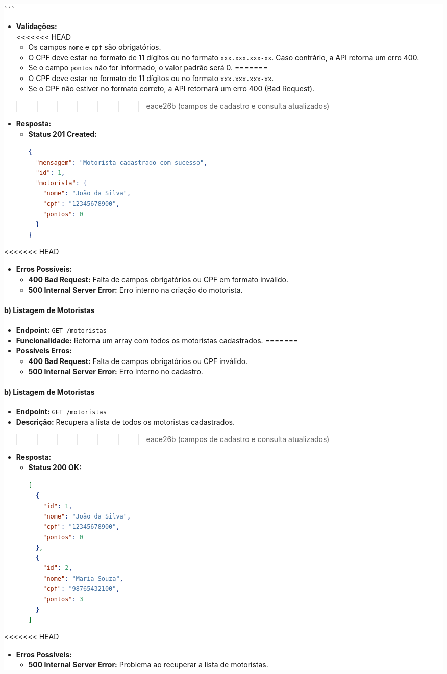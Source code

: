     ```
  - **Validações:**  
<<<<<<< HEAD
    - Os campos `nome` e `cpf` são obrigatórios.
    - O CPF deve estar no formato de 11 dígitos ou no formato `xxx.xxx.xxx-xx`. Caso contrário, a API retorna um erro 400.
    - Se o campo `pontos` não for informado, o valor padrão será 0.
=======
    - O CPF deve estar no formato de 11 dígitos ou no formato `xxx.xxx.xxx-xx`.
    - Se o CPF não estiver no formato correto, a API retornará um erro 400 (Bad Request).
>>>>>>> eace26b (campos de cadastro e consulta atualizados)
- **Resposta:**
  - **Status 201 Created:**  
    ```json
    {
      "mensagem": "Motorista cadastrado com sucesso",
      "id": 1,
      "motorista": {
        "nome": "João da Silva",
        "cpf": "12345678900",
        "pontos": 0
      }
    }
    ```
<<<<<<< HEAD
- **Erros Possíveis:**
  - **400 Bad Request:** Falta de campos obrigatórios ou CPF em formato inválido.
  - **500 Internal Server Error:** Erro interno na criação do motorista.

#### b) Listagem de Motoristas
- **Endpoint:** `GET /motoristas`
- **Funcionalidade:** Retorna um array com todos os motoristas cadastrados.
=======
- **Possíveis Erros:**
  - **400 Bad Request:** Falta de campos obrigatórios ou CPF inválido.
  - **500 Internal Server Error:** Erro interno no cadastro.

#### b) Listagem de Motoristas
- **Endpoint:** `GET /motoristas`
- **Descrição:** Recupera a lista de todos os motoristas cadastrados.
>>>>>>> eace26b (campos de cadastro e consulta atualizados)
- **Resposta:**
  - **Status 200 OK:**
    ```json
    [
      {
        "id": 1,
        "nome": "João da Silva",
        "cpf": "12345678900",
        "pontos": 0
      },
      {
        "id": 2,
        "nome": "Maria Souza",
        "cpf": "98765432100",
        "pontos": 3
      }
    ]
    ```
<<<<<<< HEAD
- **Erros Possíveis:**
  - **500 Internal Server Error:** Problema ao recuperar a lista de motoristas.
